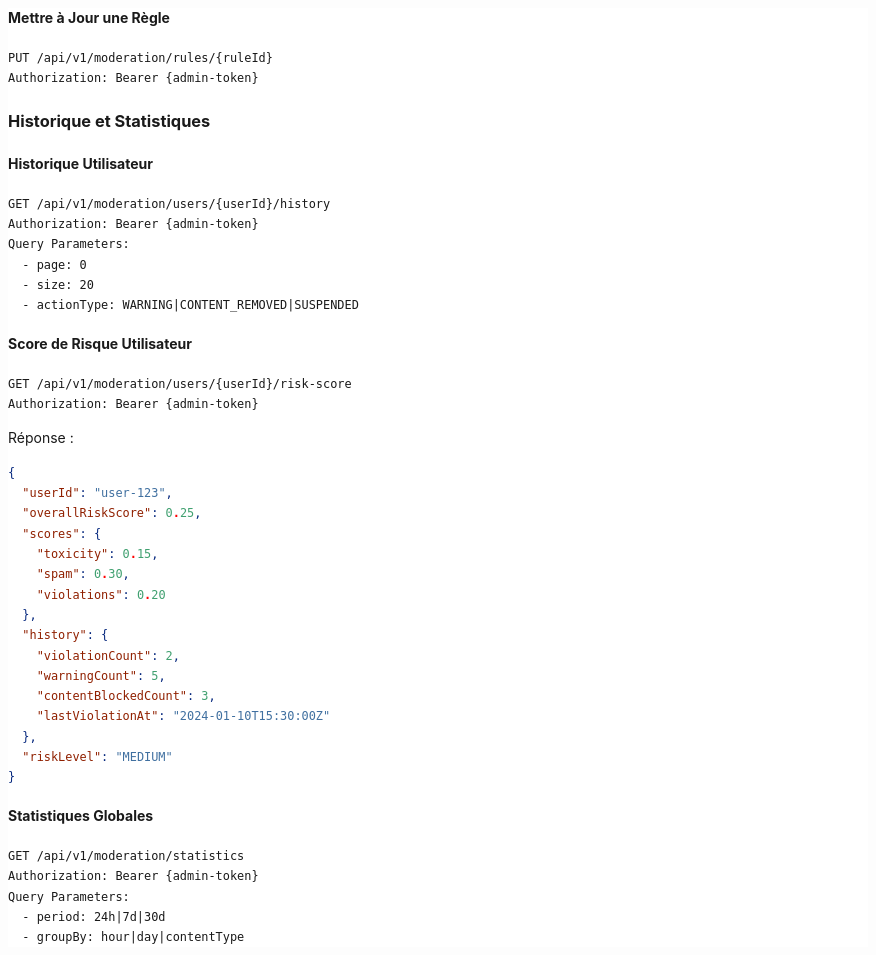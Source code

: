 #### Mettre à Jour une Règle

```http
PUT /api/v1/moderation/rules/{ruleId}
Authorization: Bearer {admin-token}
```

### Historique et Statistiques

#### Historique Utilisateur

```http
GET /api/v1/moderation/users/{userId}/history
Authorization: Bearer {admin-token}
Query Parameters:
  - page: 0
  - size: 20
  - actionType: WARNING|CONTENT_REMOVED|SUSPENDED
```

#### Score de Risque Utilisateur

```http
GET /api/v1/moderation/users/{userId}/risk-score
Authorization: Bearer {admin-token}
```

Réponse :

```json
{
  "userId": "user-123",
  "overallRiskScore": 0.25,
  "scores": {
    "toxicity": 0.15,
    "spam": 0.30,
    "violations": 0.20
  },
  "history": {
    "violationCount": 2,
    "warningCount": 5,
    "contentBlockedCount": 3,
    "lastViolationAt": "2024-01-10T15:30:00Z"
  },
  "riskLevel": "MEDIUM"
}
```

#### Statistiques Globales

```http
GET /api/v1/moderation/statistics
Authorization: Bearer {admin-token}
Query Parameters:
  - period: 24h|7d|30d
  - groupBy: hour|day|contentType
```
